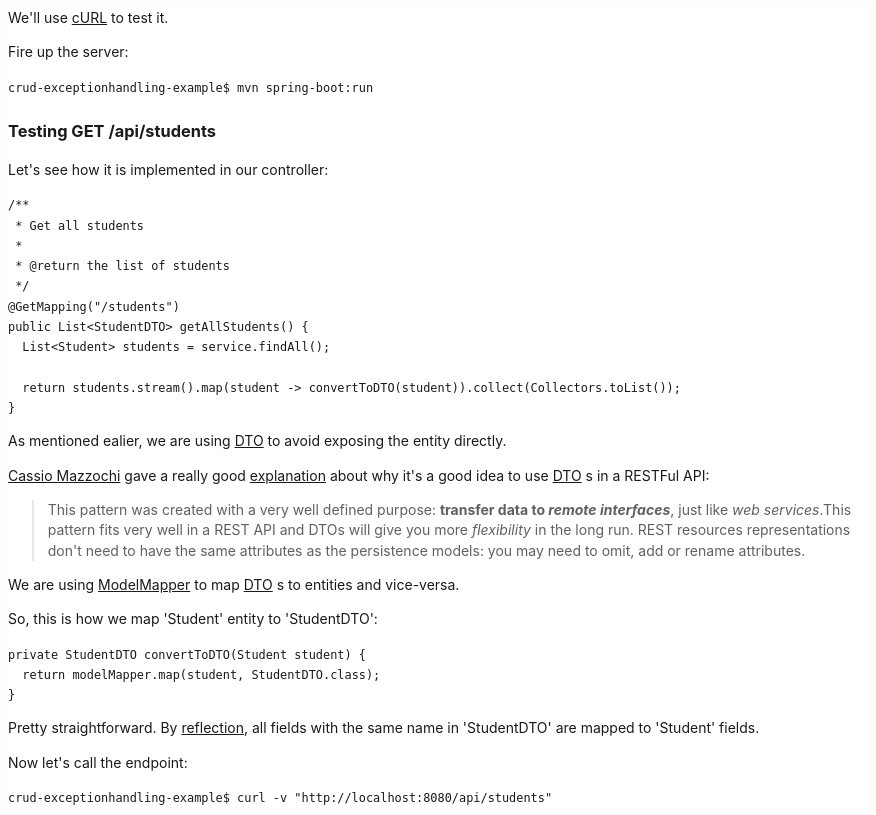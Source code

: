 We'll use [cURL](https://curl.haxx.se/) to test it.

Fire up the server:

```
crud-exceptionhandling-example$ mvn spring-boot:run

```

### Testing GET /api/students

Let's see how it is implemented in our controller:

```
/**
 * Get all students
 *
 * @return the list of students
 */
@GetMapping("/students")
public List<StudentDTO> getAllStudents() {
  List<Student> students = service.findAll();

  return students.stream().map(student -> convertToDTO(student)).collect(Collectors.toList());
}

```

As mentioned ealier, we are using [DTO](https://en.wikipedia.org/wiki/Data_transfer_object) to avoid exposing the entity directly.

[Cassio Mazzochi](https://stackoverflow.com/users/1426227/cassio-mazzochi-molin) gave a really good [explanation](https://stackoverflow.com/a/36175349) about why it's a good idea to use [DTO](https://en.wikipedia.org/wiki/Data_transfer_object) s in a RESTFul API:

> This pattern was created with a very well defined purpose:
>  **transfer data to _remote interfaces_**, just like
>  _web services_.This pattern fits very well in a REST API and DTOs will give you more
>  _flexibility_ in the long run. REST resources representations don't need to have the same attributes as the persistence models: you may need to omit, add or rename attributes.

We are using [ModelMapper](http://modelmapper.org/) to map [DTO](https://en.wikipedia.org/wiki/Data_transfer_object) s to entities and vice-versa.

So, this is how we map 'Student' entity to 'StudentDTO':

```
private StudentDTO convertToDTO(Student student) {
  return modelMapper.map(student, StudentDTO.class);
}
```

Pretty straightforward. By [reflection](https://en.wikipedia.org/wiki/Reflection_(computer_programming)), all fields with the same name in 'StudentDTO' are mapped to 'Student' fields.

Now let's call the endpoint:

```
crud-exceptionhandling-example$ curl -v "http://localhost:8080/api/students"

```
